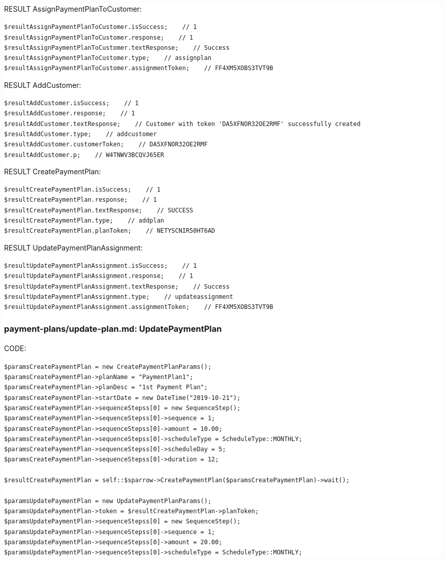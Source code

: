 RESULT AssignPaymentPlanToCustomer:

~~~~~~~~~~~~~~~~~~~~~~~~~~~~~~~~~~~~~~~~~~~~~~~~~~~~~~~~~~~~~~~~~~~~~~~~~~~~~~~~
$resultAssignPaymentPlanToCustomer.isSuccess;    // 1
$resultAssignPaymentPlanToCustomer.response;    // 1
$resultAssignPaymentPlanToCustomer.textResponse;    // Success
$resultAssignPaymentPlanToCustomer.type;    // assignplan
$resultAssignPaymentPlanToCustomer.assignmentToken;    // FF4XM5XOBS3TVT9B

~~~~~~~~~~~~~~~~~~~~~~~~~~~~~~~~~~~~~~~~~~~~~~~~~~~~~~~~~~~~~~~~~~~~~~~~~~~~~~~~

RESULT AddCustomer:

~~~~~~~~~~~~~~~~~~~~~~~~~~~~~~~~~~~~~~~~~~~~~~~~~~~~~~~~~~~~~~~~~~~~~~~~~~~~~~~~
$resultAddCustomer.isSuccess;    // 1
$resultAddCustomer.response;    // 1
$resultAddCustomer.textResponse;    // Customer with token 'DA5XFNOR32OE2RMF' successfully created
$resultAddCustomer.type;    // addcustomer
$resultAddCustomer.customerToken;    // DA5XFNOR32OE2RMF
$resultAddCustomer.p;    // W4TNWV3BCQVJ65ER

~~~~~~~~~~~~~~~~~~~~~~~~~~~~~~~~~~~~~~~~~~~~~~~~~~~~~~~~~~~~~~~~~~~~~~~~~~~~~~~~

RESULT CreatePaymentPlan:

~~~~~~~~~~~~~~~~~~~~~~~~~~~~~~~~~~~~~~~~~~~~~~~~~~~~~~~~~~~~~~~~~~~~~~~~~~~~~~~~
$resultCreatePaymentPlan.isSuccess;    // 1
$resultCreatePaymentPlan.response;    // 1
$resultCreatePaymentPlan.textResponse;    // SUCCESS
$resultCreatePaymentPlan.type;    // addplan
$resultCreatePaymentPlan.planToken;    // NETYSCNIR50HT6AD

~~~~~~~~~~~~~~~~~~~~~~~~~~~~~~~~~~~~~~~~~~~~~~~~~~~~~~~~~~~~~~~~~~~~~~~~~~~~~~~~

RESULT UpdatePaymentPlanAssignment:

~~~~~~~~~~~~~~~~~~~~~~~~~~~~~~~~~~~~~~~~~~~~~~~~~~~~~~~~~~~~~~~~~~~~~~~~~~~~~~~~
$resultUpdatePaymentPlanAssignment.isSuccess;    // 1
$resultUpdatePaymentPlanAssignment.response;    // 1
$resultUpdatePaymentPlanAssignment.textResponse;    // Success
$resultUpdatePaymentPlanAssignment.type;    // updateassignment
$resultUpdatePaymentPlanAssignment.assignmentToken;    // FF4XM5XOBS3TVT9B

~~~~~~~~~~~~~~~~~~~~~~~~~~~~~~~~~~~~~~~~~~~~~~~~~~~~~~~~~~~~~~~~~~~~~~~~~~~~~~~~

### payment-plans/update-plan.md: UpdatePaymentPlan 

CODE: 

~~~~~~~~~~~~~~~~~~~~~~~~~~~~~~~~~~~~~~~~~~~~~~~~~~~~~~~~~~~~~~~~~~~~~~~~~~~~~~~~
$paramsCreatePaymentPlan = new CreatePaymentPlanParams();
$paramsCreatePaymentPlan->planName = "PaymentPlan1";
$paramsCreatePaymentPlan->planDesc = "1st Payment Plan";
$paramsCreatePaymentPlan->startDate = new DateTime("2019-10-21");
$paramsCreatePaymentPlan->sequenceStepss[0] = new SequenceStep();
$paramsCreatePaymentPlan->sequenceStepss[0]->sequence = 1;
$paramsCreatePaymentPlan->sequenceStepss[0]->amount = 10.00;
$paramsCreatePaymentPlan->sequenceStepss[0]->scheduleType = ScheduleType::MONTHLY;
$paramsCreatePaymentPlan->sequenceStepss[0]->scheduleDay = 5;
$paramsCreatePaymentPlan->sequenceStepss[0]->duration = 12;

$resultCreatePaymentPlan = self::$sparrow->CreatePaymentPlan($paramsCreatePaymentPlan)->wait();

$paramsUpdatePaymentPlan = new UpdatePaymentPlanParams();
$paramsUpdatePaymentPlan->token = $resultCreatePaymentPlan->planToken;
$paramsUpdatePaymentPlan->sequenceStepss[0] = new SequenceStep();
$paramsUpdatePaymentPlan->sequenceStepss[0]->sequence = 1;
$paramsUpdatePaymentPlan->sequenceStepss[0]->amount = 20.00;
$paramsUpdatePaymentPlan->sequenceStepss[0]->scheduleType = ScheduleType::MONTHLY;
~~~~~~~~~~~~~~~~~~~~~~~~~~~~~~~~~~~~~~~~~~~~~~~~~~~~~~~~~~~~~~~~~~~~~~~~~~~~~~~~